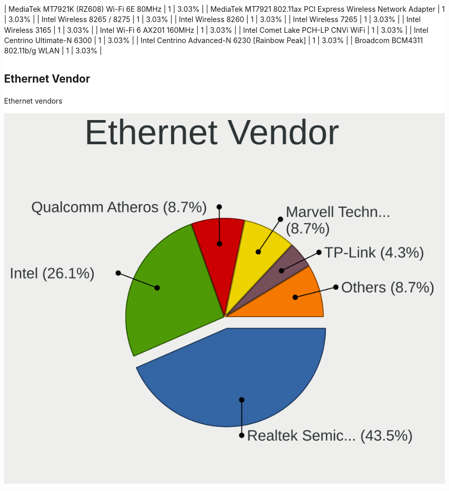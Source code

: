 | MediaTek MT7921K (RZ608) Wi-Fi 6E 80MHz                        | 1         | 3.03%   |
| MediaTek MT7921 802.11ax PCI Express Wireless Network Adapter  | 1         | 3.03%   |
| Intel Wireless 8265 / 8275                                     | 1         | 3.03%   |
| Intel Wireless 8260                                            | 1         | 3.03%   |
| Intel Wireless 7265                                            | 1         | 3.03%   |
| Intel Wireless 3165                                            | 1         | 3.03%   |
| Intel Wi-Fi 6 AX201 160MHz                                     | 1         | 3.03%   |
| Intel Comet Lake PCH-LP CNVi WiFi                              | 1         | 3.03%   |
| Intel Centrino Ultimate-N 6300                                 | 1         | 3.03%   |
| Intel Centrino Advanced-N 6230 [Rainbow Peak]                  | 1         | 3.03%   |
| Broadcom BCM4311 802.11b/g WLAN                                | 1         | 3.03%   |

Ethernet Vendor
---------------

Ethernet vendors

![Ethernet Vendor](./images/pie_chart/net_ethernet_vendor.svg)
